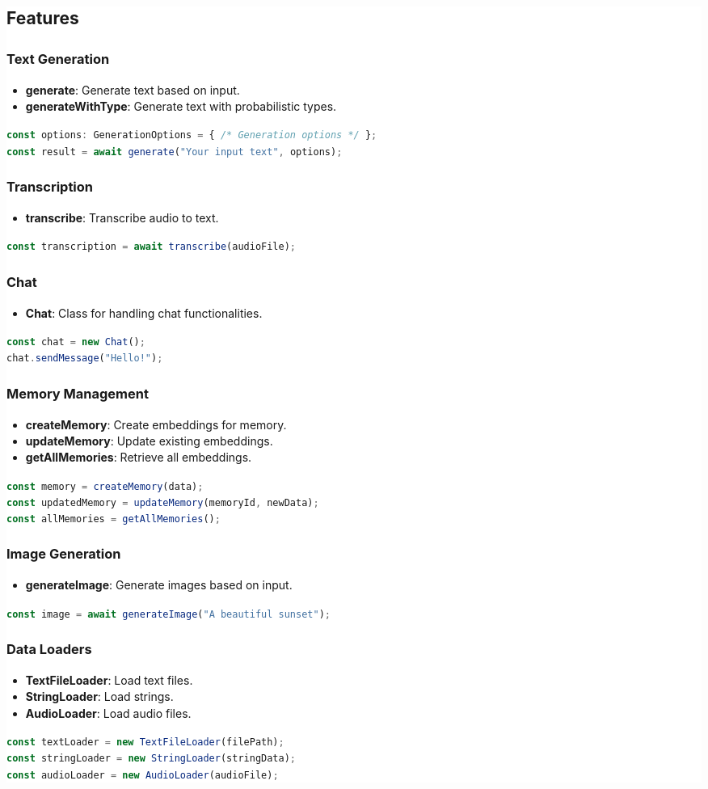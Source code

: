 ## Features

### Text Generation

- **generate**: Generate text based on input.
- **generateWithType**: Generate text with probabilistic types.

```typescript
const options: GenerationOptions = { /* Generation options */ };
const result = await generate("Your input text", options);
```

### Transcription

- **transcribe**: Transcribe audio to text.

```typescript
const transcription = await transcribe(audioFile);
```

### Chat

- **Chat**: Class for handling chat functionalities.

```typescript
const chat = new Chat();
chat.sendMessage("Hello!");
```

### Memory Management

- **createMemory**: Create embeddings for memory.
- **updateMemory**: Update existing embeddings.
- **getAllMemories**: Retrieve all embeddings.

```typescript
const memory = createMemory(data);
const updatedMemory = updateMemory(memoryId, newData);
const allMemories = getAllMemories();
```

### Image Generation

- **generateImage**: Generate images based on input.

```typescript
const image = await generateImage("A beautiful sunset");
```

### Data Loaders

- **TextFileLoader**: Load text files.
- **StringLoader**: Load strings.
- **AudioLoader**: Load audio files.

```typescript
const textLoader = new TextFileLoader(filePath);
const stringLoader = new StringLoader(stringData);
const audioLoader = new AudioLoader(audioFile);
```

